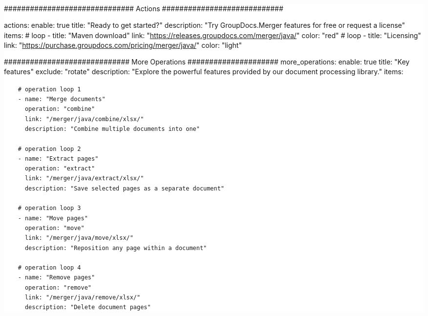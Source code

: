 ############################## Actions ############################

actions:
  enable: true
  title: "Ready to get started?"
  description: "Try GroupDocs.Merger features for free or request a license"
  items:
    #  loop
    - title: "Maven download"
      link: "https://releases.groupdocs.com/merger/java/"
      color: "red"
        #  loop
    - title: "Licensing"
      link: "https://purchase.groupdocs.com/pricing/merger/java/"
      color: "light"


############################# More Operations #####################
more_operations:
    enable: true
    title: "Key features"
    exclude: "rotate"
    description: "Explore the powerful features provided by our document processing library."
    items: 
          
        # operation loop 1
        - name: "Merge documents"
          operation: "combine"
          link: "/merger/java/combine/xlsx/"
          description: "Combine multiple documents into one"

        # operation loop 2
        - name: "Extract pages"
          operation: "extract"
          link: "/merger/java/extract/xlsx/"
          description: "Save selected pages as a separate document"

        # operation loop 3
        - name: "Move pages"
          operation: "move"
          link: "/merger/java/move/xlsx/"
          description: "Reposition any page within a document"

        # operation loop 4
        - name: "Remove pages"
          operation: "remove"
          link: "/merger/java/remove/xlsx/"
          description: "Delete document pages"
